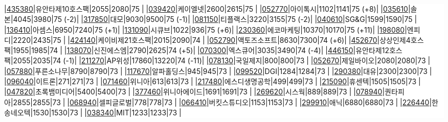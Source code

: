 |[435380](https://finance.daum.net/quotes/A435380)|유안타제10호스팩|2055|2080|75 |
|[039420](https://finance.daum.net/quotes/A039420)|케이엘넷|2600|2615|75 |
|[052770](https://finance.daum.net/quotes/A052770)|아이톡시|1102|1141|75 (+8)|
|[035610](https://finance.daum.net/quotes/A035610)|솔본|4045|3980|75 (-2)|
|[317850](https://finance.daum.net/quotes/A317850)|대모|9030|9500|75 (-1)|
|[081150](https://finance.daum.net/quotes/A081150)|티플랙스|3220|3155|75 (-2)|
|[040610](https://finance.daum.net/quotes/A040610)|SG&G|1599|1590|75 |
|[136410](https://finance.daum.net/quotes/A136410)|아셈스|6950|7240|75 (+1)|
|[131090](https://finance.daum.net/quotes/A131090)|시큐브|1022|936|75 (+6)|
|[230360](https://finance.daum.net/quotes/A230360)|에코마케팅|10370|10170|75 (+11)|
|[198080](https://finance.daum.net/quotes/A198080)|엔피디|2220|2435|75 |
|[424140](https://finance.daum.net/quotes/A424140)|케이비제21호스팩|2015|2090|74 |
|[052790](https://finance.daum.net/quotes/A052790)|액토즈소프트|8630|7300|74 (+6)|
|[452670](https://finance.daum.net/quotes/A452670)|상상인제4호스팩|1955|1985|74 |
|[138070](https://finance.daum.net/quotes/A138070)|신진에스엠|2790|2625|74 (+5)|
|[070300](https://finance.daum.net/quotes/A070300)|엑스큐어|3035|3490|74 (-4)|
|[446150](https://finance.daum.net/quotes/A446150)|유안타제12호스팩|2055|2035|74 (-1)|
|[211270](https://finance.daum.net/quotes/A211270)|AP위성|17860|13220|74 (-11)|
|[078130](https://finance.daum.net/quotes/A078130)|국일제지|800|800|73 |
|[052670](https://finance.daum.net/quotes/A052670)|제일바이오|2080|2080|73 |
|[057880](https://finance.daum.net/quotes/A057880)|푸른소나무|8790|8790|73 |
|[117670](https://finance.daum.net/quotes/A117670)|알파홀딩스|945|945|73 |
|[099520](https://finance.daum.net/quotes/A099520)|DGI|1284|1284|73 |
|[290380](https://finance.daum.net/quotes/A290380)|대유|2300|2300|73 |
|[096040](https://finance.daum.net/quotes/A096040)|이트론|271|271|73 |
|[071460](https://finance.daum.net/quotes/A071460)|위니아|613|613|73 |
|[217480](https://finance.daum.net/quotes/A217480)|에스디생명공학|499|499|73 |
|[215090](https://finance.daum.net/quotes/A215090)|휴센텍|1505|1505|73 |
|[047820](https://finance.daum.net/quotes/A047820)|초록뱀미디어|5400|5400|73 |
|[377460](https://finance.daum.net/quotes/A377460)|위니아에이드|1691|1691|73 |
|[269620](https://finance.daum.net/quotes/A269620)|시스웍|889|889|73 |
|[078940](https://finance.daum.net/quotes/A078940)|퀀타피아|2855|2855|73 |
|[068940](https://finance.daum.net/quotes/A068940)|셀피글로벌|778|778|73 |
|[066410](https://finance.daum.net/quotes/A066410)|버킷스튜디오|1153|1153|73 |
|[299910](https://finance.daum.net/quotes/A299910)|애닉|6880|6880|73 |
|[226440](https://finance.daum.net/quotes/A226440)|한송네오텍|1530|1530|73 |
|[038340](https://finance.daum.net/quotes/A038340)|MIT|1233|1233|73 |
